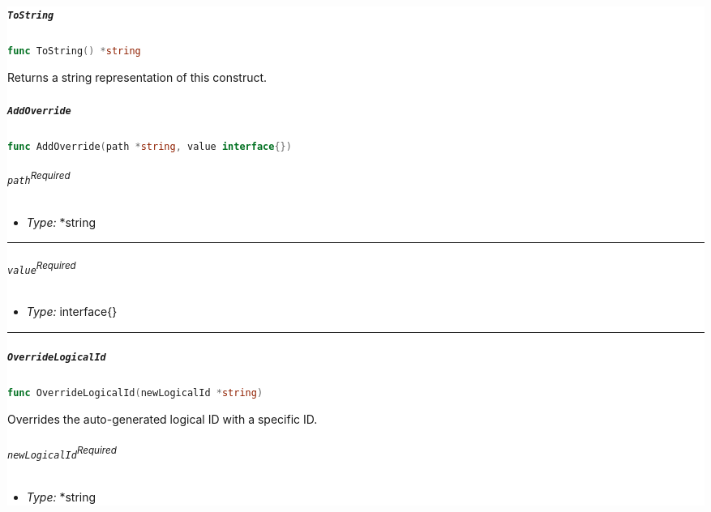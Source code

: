 
##### `ToString` <a name="ToString" id="rhizo-co-terraform-provider-oci.dataOciFusionAppsFusionEnvironmentDataMaskingActivity.DataOciFusionAppsFusionEnvironmentDataMaskingActivity.toString"></a>

```go
func ToString() *string
```

Returns a string representation of this construct.

##### `AddOverride` <a name="AddOverride" id="rhizo-co-terraform-provider-oci.dataOciFusionAppsFusionEnvironmentDataMaskingActivity.DataOciFusionAppsFusionEnvironmentDataMaskingActivity.addOverride"></a>

```go
func AddOverride(path *string, value interface{})
```

###### `path`<sup>Required</sup> <a name="path" id="rhizo-co-terraform-provider-oci.dataOciFusionAppsFusionEnvironmentDataMaskingActivity.DataOciFusionAppsFusionEnvironmentDataMaskingActivity.addOverride.parameter.path"></a>

- *Type:* *string

---

###### `value`<sup>Required</sup> <a name="value" id="rhizo-co-terraform-provider-oci.dataOciFusionAppsFusionEnvironmentDataMaskingActivity.DataOciFusionAppsFusionEnvironmentDataMaskingActivity.addOverride.parameter.value"></a>

- *Type:* interface{}

---

##### `OverrideLogicalId` <a name="OverrideLogicalId" id="rhizo-co-terraform-provider-oci.dataOciFusionAppsFusionEnvironmentDataMaskingActivity.DataOciFusionAppsFusionEnvironmentDataMaskingActivity.overrideLogicalId"></a>

```go
func OverrideLogicalId(newLogicalId *string)
```

Overrides the auto-generated logical ID with a specific ID.

###### `newLogicalId`<sup>Required</sup> <a name="newLogicalId" id="rhizo-co-terraform-provider-oci.dataOciFusionAppsFusionEnvironmentDataMaskingActivity.DataOciFusionAppsFusionEnvironmentDataMaskingActivity.overrideLogicalId.parameter.newLogicalId"></a>

- *Type:* *string
